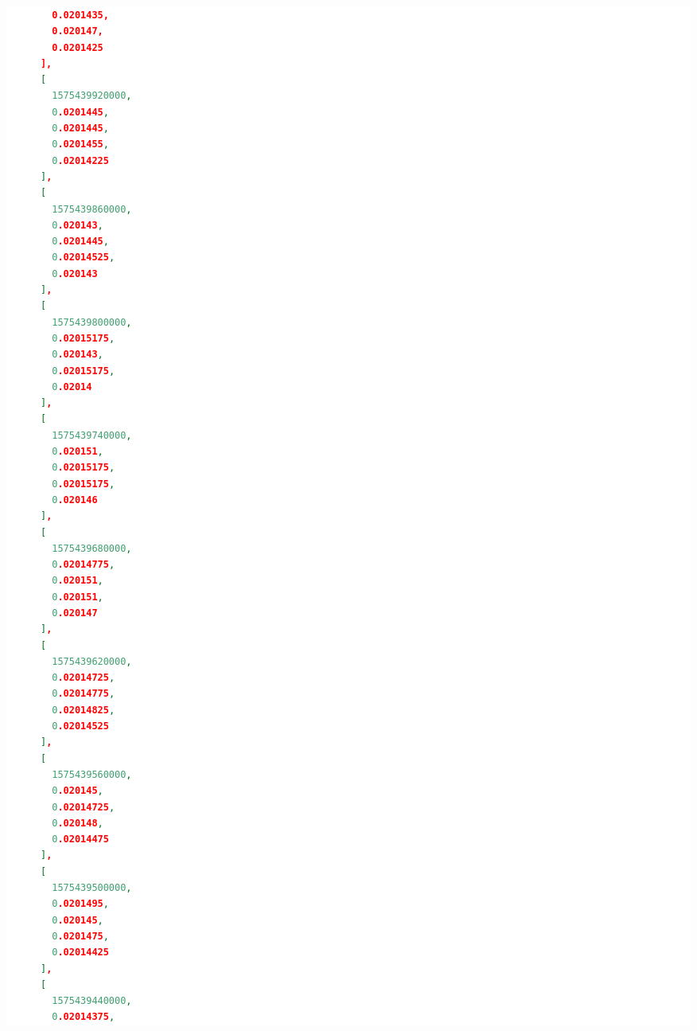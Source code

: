 ```json
        0.0201435,
        0.020147,
        0.0201425
      ],
      [
        1575439920000,
        0.0201445,
        0.0201445,
        0.0201455,
        0.02014225
      ],
      [
        1575439860000,
        0.020143,
        0.0201445,
        0.02014525,
        0.020143
      ],
      [
        1575439800000,
        0.02015175,
        0.020143,
        0.02015175,
        0.02014
      ],
      [
        1575439740000,
        0.020151,
        0.02015175,
        0.02015175,
        0.020146
      ],
      [
        1575439680000,
        0.02014775,
        0.020151,
        0.020151,
        0.020147
      ],
      [
        1575439620000,
        0.02014725,
        0.02014775,
        0.02014825,
        0.02014525
      ],
      [
        1575439560000,
        0.020145,
        0.02014725,
        0.020148,
        0.02014475
      ],
      [
        1575439500000,
        0.0201495,
        0.020145,
        0.0201475,
        0.02014425
      ],
      [
        1575439440000,
        0.02014375,
```